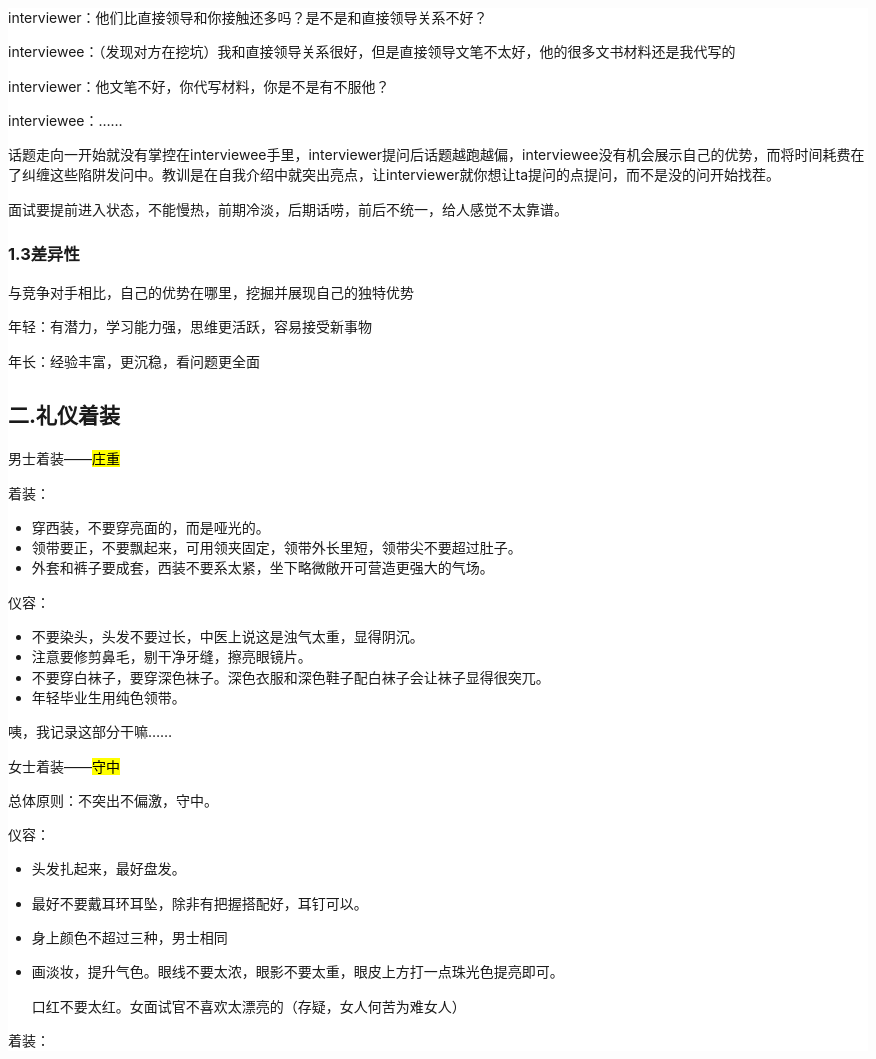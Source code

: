 interviewer：他们比直接领导和你接触还多吗？是不是和直接领导关系不好？

interviewee：（发现对方在挖坑）我和直接领导关系很好，但是直接领导文笔不太好，他的很多文书材料还是我代写的

interviewer：他文笔不好，你代写材料，你是不是有不服他？

interviewee：……

话题走向一开始就没有掌控在interviewee手里，interviewer提问后话题越跑越偏，interviewee没有机会展示自己的优势，而将时间耗费在了纠缠这些陷阱发问中。教训是在自我介绍中就突出亮点，让interviewer就你想让ta提问的点提问，而不是没的问开始找茬。

面试要提前进入状态，不能慢热，前期冷淡，后期话唠，前后不统一，给人感觉不太靠谱。

### 1.3差异性

与竞争对手相比，自己的优势在哪里，挖掘并展现自己的独特优势

年轻：有潜力，学习能力强，思维更活跃，容易接受新事物

年长：经验丰富，更沉稳，看问题更全面



## 二.礼仪着装

男士着装——<mark>庄重</mark>

着装：

- 穿西装，不要穿亮面的，而是哑光的。
- 领带要正，不要飘起来，可用领夹固定，领带外长里短，领带尖不要超过肚子。
- 外套和裤子要成套，西装不要系太紧，坐下略微敞开可营造更强大的气场。

仪容：

- 不要染头，头发不要过长，中医上说这是浊气太重，显得阴沉。
- 注意要修剪鼻毛，剔干净牙缝，擦亮眼镜片。
- 不要穿白袜子，要穿深色袜子。深色衣服和深色鞋子配白袜子会让袜子显得很突兀。
- 年轻毕业生用纯色领带。

咦，我记录这部分干嘛……



女士着装——<mark>守中</mark>

总体原则：不突出不偏激，守中。

仪容：

- 头发扎起来，最好盘发。

- 最好不要戴耳环耳坠，除非有把握搭配好，耳钉可以。

- 身上颜色不超过三种，男士相同

- 画淡妆，提升气色。眼线不要太浓，眼影不要太重，眼皮上方打一点珠光色提亮即可。

  口红不要太红。女面试官不喜欢太漂亮的（存疑，女人何苦为难女人）
  
  

着装：
